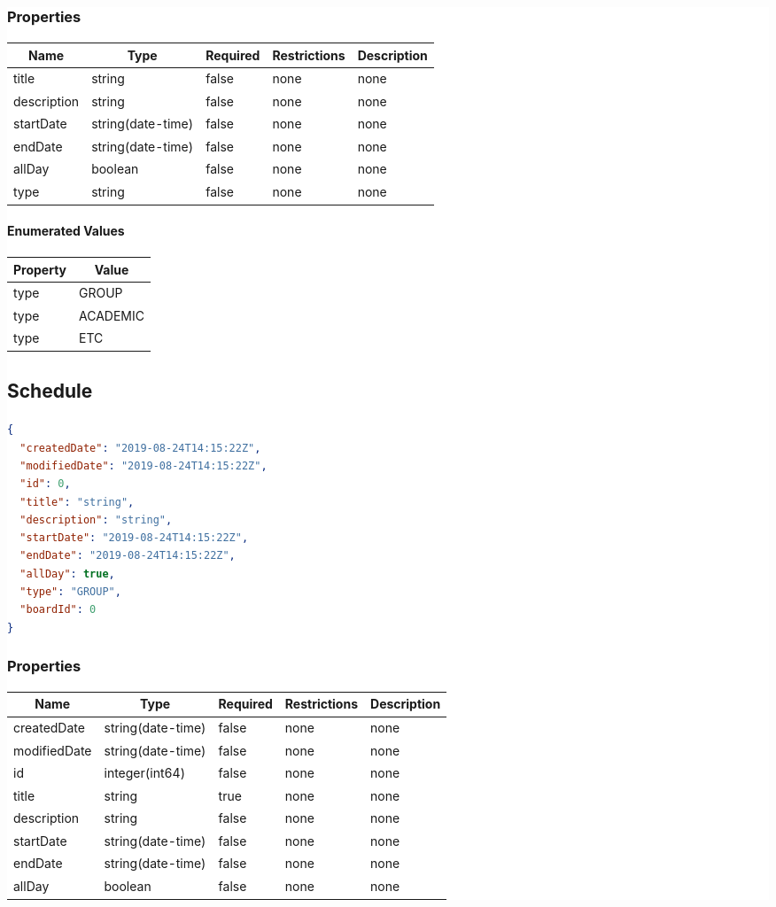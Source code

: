 ### Properties

|Name|Type|Required|Restrictions|Description|
|---|---|---|---|---|
|title|string|false|none|none|
|description|string|false|none|none|
|startDate|string(date-time)|false|none|none|
|endDate|string(date-time)|false|none|none|
|allDay|boolean|false|none|none|
|type|string|false|none|none|

#### Enumerated Values

|Property|Value|
|---|---|
|type|GROUP|
|type|ACADEMIC|
|type|ETC|

<h2 id="tocS_Schedule">Schedule</h2>

<a id="schemaschedule"></a>
<a id="schema_Schedule"></a>
<a id="tocSschedule"></a>
<a id="tocsschedule"></a>

```json
{
  "createdDate": "2019-08-24T14:15:22Z",
  "modifiedDate": "2019-08-24T14:15:22Z",
  "id": 0,
  "title": "string",
  "description": "string",
  "startDate": "2019-08-24T14:15:22Z",
  "endDate": "2019-08-24T14:15:22Z",
  "allDay": true,
  "type": "GROUP",
  "boardId": 0
}

```

### Properties

|Name|Type|Required|Restrictions|Description|
|---|---|---|---|---|
|createdDate|string(date-time)|false|none|none|
|modifiedDate|string(date-time)|false|none|none|
|id|integer(int64)|false|none|none|
|title|string|true|none|none|
|description|string|false|none|none|
|startDate|string(date-time)|false|none|none|
|endDate|string(date-time)|false|none|none|
|allDay|boolean|false|none|none|